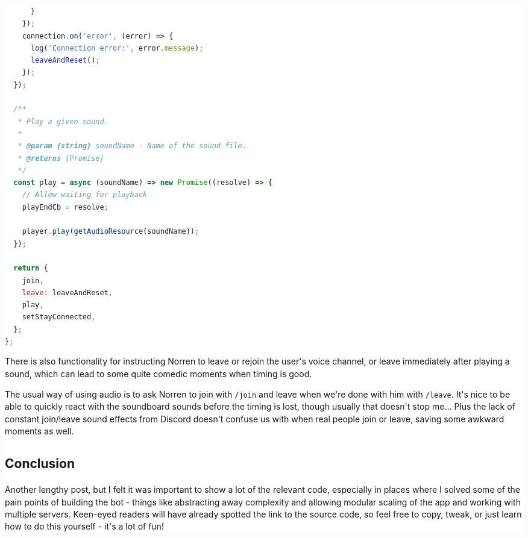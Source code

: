 ```js
      }
    });
    connection.on('error', (error) => {
      log('Connection error:', error.message);
      leaveAndReset();
    });
  });

  /**
   * Play a given sound.
   *
   * @param {string} soundName - Name of the sound file.
   * @returns {Promise}
   */
  const play = async (soundName) => new Promise((resolve) => {
    // Allow waiting for playback
    playEndCb = resolve;

    player.play(getAudioResource(soundName));
  });

  return {
    join,
    leave: leaveAndReset,
    play,
    setStayConnected,
  };
};
```

There is also functionality for
instructing Norren to leave or rejoin the user's voice channel, or leave
immediately after playing a sound, which can lead to some quite comedic moments
when timing is good.

<video
  src="assets/media/2022/10/norren-scum.mp4"
  controls="controls"
  style="max-width: 70%;">

The usual way of using audio is to ask Norren to join with <code>/join</code>
and leave when we're done with him with <code>/leave</code>. It's nice to be
able to quickly react with the soundboard sounds before the timing is lost,
though usually that doesn't stop me... Plus the lack of constant join/leave
sound effects from Discord doesn't confuse us with when real people join or
leave, saving some awkward moments as well.

## Conclusion

Another lengthy post, but I felt it was important to show a lot of the relevant
code, especially in places where I solved some of the pain points of building
the bot - things like abstracting away complexity and allowing modular scaling
of the app and working with multiple servers. Keen-eyed readers will have
already spotted the link to the source code, so feel free to copy, tweak, or
just learn how to do this yourself - it's a lot of fun!
